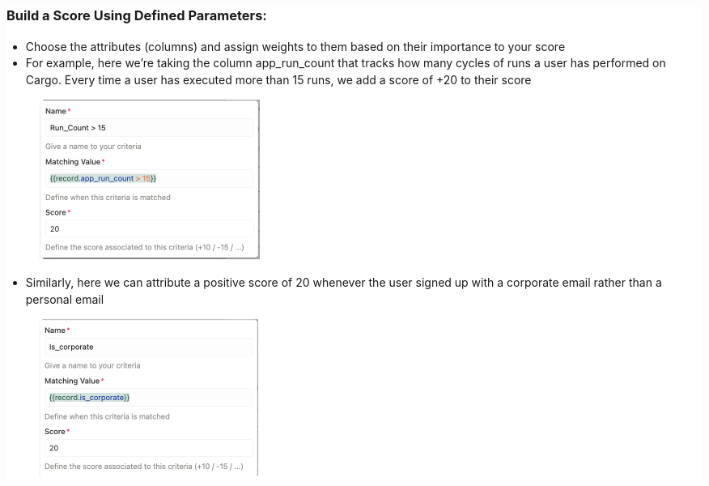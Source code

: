 

### **Build a Score Using Defined Parameters:**

* Choose the attributes (columns) and assign weights to them based on their importance to your score
* For example, here we’re taking the column app\_run\_count that tracks how many cycles of runs a user has performed on Cargo. Every time a user has executed more than 15 runs, we add a score of +20 to their score

<figure><img src="../.gitbook/assets/Screenshot 2023-09-29 at 05.54.34.png" alt="" width="273"><figcaption></figcaption></figure>



* Similarly, here we can attribute a positive score of 20 whenever the user signed up with a corporate email rather than a personal email

<figure><img src="../.gitbook/assets/Screenshot 2023-09-29 at 05.58.25.png" alt="" width="271"><figcaption></figcaption></figure>
